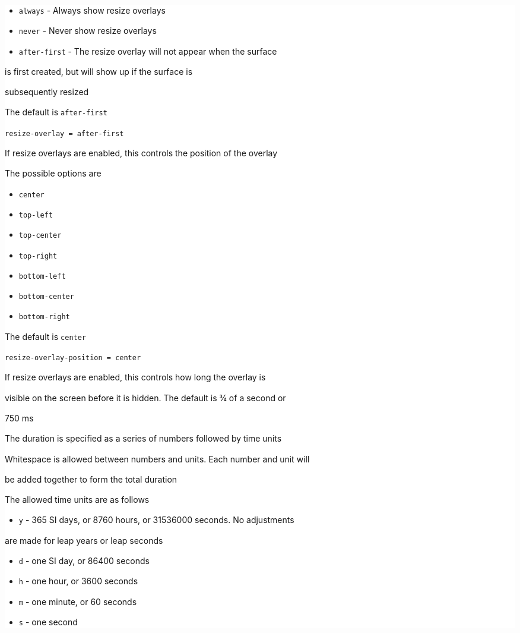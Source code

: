 * `always` - Always show resize overlays

* `never` - Never show resize overlays

* `after-first` - The resize overlay will not appear when the surface

is first created, but will show up if the surface is

subsequently resized

The default is `after-first`

```sh
resize-overlay = after-first
```

If resize overlays are enabled, this controls the position of the overlay

The possible options are

* `center`

* `top-left`

* `top-center`

* `top-right`

* `bottom-left`

* `bottom-center`

* `bottom-right`

The default is `center`

```sh
resize-overlay-position = center
```

If resize overlays are enabled, this controls how long the overlay is

visible on the screen before it is hidden. The default is ¾ of a second or

750 ms

The duration is specified as a series of numbers followed by time units

Whitespace is allowed between numbers and units. Each number and unit will

be added together to form the total duration

The allowed time units are as follows

* `y` - 365 SI days, or 8760 hours, or 31536000 seconds. No adjustments

are made for leap years or leap seconds

* `d` - one SI day, or 86400 seconds

* `h` - one hour, or 3600 seconds

* `m` - one minute, or 60 seconds

* `s` - one second
